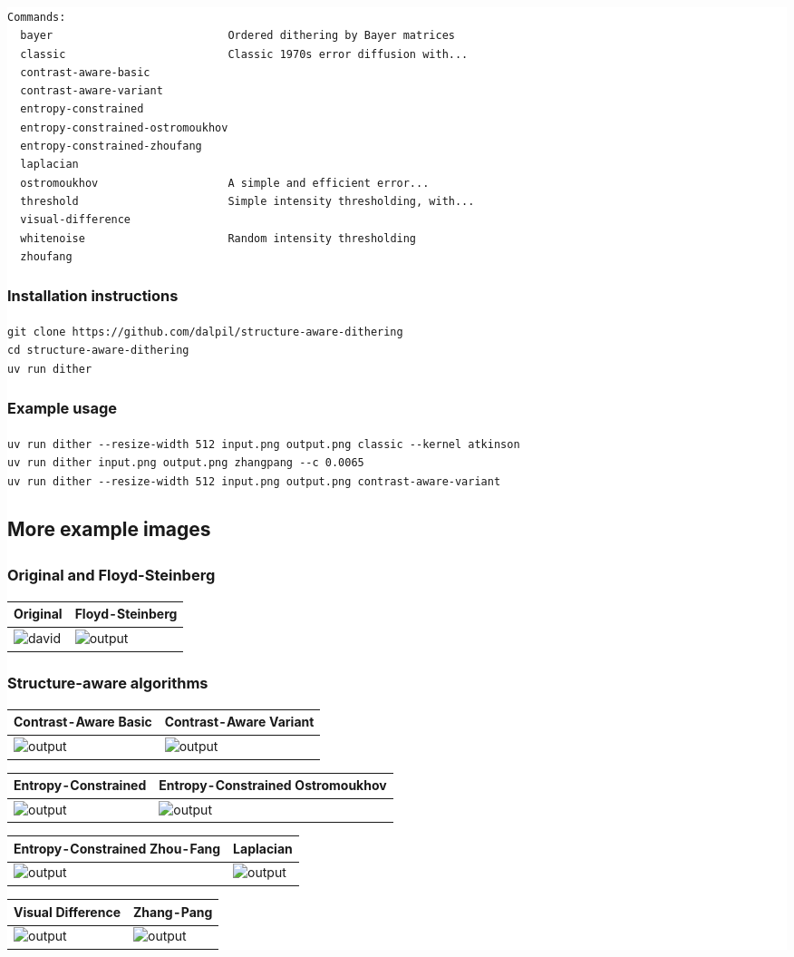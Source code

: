     Commands:
      bayer                           Ordered dithering by Bayer matrices
      classic                         Classic 1970s error diffusion with...
      contrast-aware-basic
      contrast-aware-variant
      entropy-constrained
      entropy-constrained-ostromoukhov
      entropy-constrained-zhoufang
      laplacian
      ostromoukhov                    A simple and efficient error...
      threshold                       Simple intensity thresholding, with...
      visual-difference
      whitenoise                      Random intensity thresholding
      zhoufang


### Installation instructions

    git clone https://github.com/dalpil/structure-aware-dithering
    cd structure-aware-dithering
    uv run dither


### Example usage

    uv run dither --resize-width 512 input.png output.png classic --kernel atkinson
    uv run dither input.png output.png zhangpang --c 0.0065
    uv run dither --resize-width 512 input.png output.png contrast-aware-variant

## More example images

### Original and Floyd-Steinberg
| Original | Floyd-Steinberg |
|----------|-----------------|
|![david](https://github.com/user-attachments/assets/44d65f5f-26b6-422a-a485-6aa50e46f632)|![output](https://github.com/user-attachments/assets/abdb6612-99ae-4ec2-95d2-e1711a98fd25)|

### Structure-aware algorithms

| Contrast-Aware Basic | Contrast-Aware Variant|
|----------------------|-----------------------|
|![output](https://github.com/user-attachments/assets/4b97b829-7a83-45d4-ac62-f7b2b2651c42)|![output](https://github.com/user-attachments/assets/5348b8cb-c64f-4e4c-bfef-898c50bfcd41)|

| Entropy-Constrained | Entropy-Constrained Ostromoukhov |
|---------------------|----------------------------------|
|![output](https://github.com/user-attachments/assets/635847ab-621b-4b6a-b62b-10d70ab8051f)|![output](https://github.com/user-attachments/assets/dcc9d999-58e4-4fbf-ba7a-1eb6e19535b7)|

| Entropy-Constrained Zhou-Fang | Laplacian |
|-------------------------------|-----------|
|![output](https://github.com/user-attachments/assets/fa9ef072-807a-4022-a0ec-2b837de43211)|![output](https://github.com/user-attachments/assets/b6f79652-a855-46d7-ae38-ba489a1427c8)|

| Visual Difference | Zhang-Pang |
|-------------------|------------|
|![output](https://github.com/user-attachments/assets/4070a71a-c7ab-40ad-8ca0-ea6fffad836a)|![output](https://github.com/user-attachments/assets/8af9eaf9-2752-4843-aa2f-2df7e2f8a7d1)|
